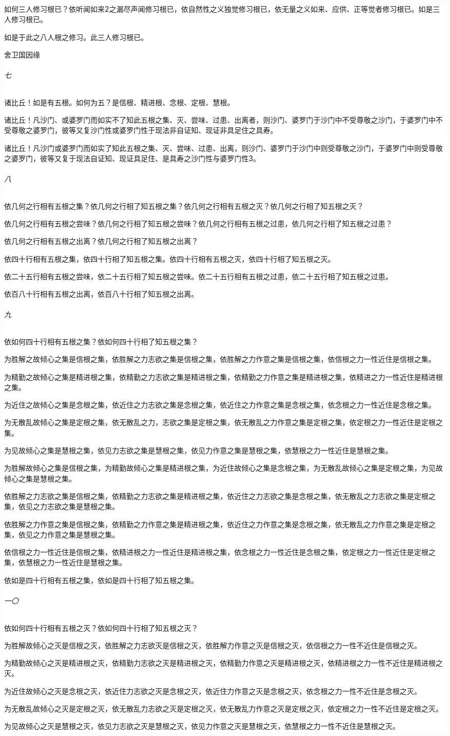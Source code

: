 如何三人修习根已？依听闻如来2之漏尽声闻修习根已，依自然性之义独觉修习根已，依无量之义如来、应供、正等觉者修习根已。如是三人修习根已。

如是于此之八人根之修习。此三人修习根已。

舍卫国因缘

###### 七

诸比丘！如是有五根。如何为五？是信根、精进根、念根、定根、慧根。

诸比丘！凡沙门、或婆罗门而如实不了知此五根之集、灭、尝味、过患、出离者，则沙门、婆罗门于沙门中不受尊敬之沙门，于婆罗门中不受尊敬之婆罗门，彼等又复沙门性或婆罗门性于现法非自证知、现证非具足住之具寿。

诸比丘！凡沙门或婆罗门而如实了知此五根之集、灭、尝味、过患、出离，则沙门、婆罗门于沙门中则受尊敬之沙门，于婆罗门中则受尊敬之婆罗门，彼等又复于现法自证知、现证具足住、是具寿之沙门性与婆罗门性3。

###### 八

依几何之行相有五根之集？依几何之行相了知五根之集？依几何之行相有五根之灭？依几何之行相了知五根之灭？

依几何之行相有五根之尝味？依几何之行相了知五根之尝味？依几何之行相有五根之过患，依几何之行相了知五根之过患？

依几何之行相有五根之出离？依几何之行相了知五根之出离？

依四十行相有五根之集，依四十行相了知五根之集。依四十行相有五根之灭，依四十行相了知五根之灭。

依二十五行相有五根之尝味，依二十五行相了知五根之尝味。依二十五行相有五根之过患，依二十五行相了知五根之过患。

依百八十行相有五根之出离，依百八十行相了知五根之出离。

###### 九

依如何四十行相有五根之集？依如何四十行相了知五根之集？

为胜解之故倾心之集是信根之集，依胜解之力志欲之集是信根之集，依胜解之力作意之集是信根之集，依信根之力一性近住是信根之集。

为精勤之故倾心之集是精进根之集，依精勤之力志欲之集是精进根之集，依精勤之力作意之集是精进根之集，依精进之力一性近住是精进根之集。

为近住之故倾心之集是念根之集，依近住之力志欲之集是念根之集，依近住之力作意之集是念根之集，依念根之力一性近住是念根之集。

为无散乱故倾心之集是定根之集，依无散乱之力，志欲之集是定根之集，依无散乱之力作意之集是定根之集，依定根之力一性近住是定根之集。

为见故倾心之集是慧根之集，依见力志欲之集是慧根之集，依见力作意之集是慧根之集，依慧根之力一性近住是慧根之集。

为胜解故倾心之集是信根之集，为精勤故倾心之集是精进根之集，为近住故倾心之集是念根之集，为无散乱故倾心之集是定根之集，为见故倾心之集是慧根之集。

依胜解之力志欲之集是信根之集，依精勤之力志欲之集是精进根之集，依近住之力志欲之集是念根之集，依无散乱之力志欲之集是定根之集，依见之力志欲之集是慧根之集。

依胜解之力作意之集是信根之集，依精勤之力作意之集是精进根之集，依近住之力作意之集是念根之集，依无散乱之力作意之集是定根之集，依见之力作意之集是慧根之集。

依信根之力一性近住是信根之集，依精进根之力一性近住是精进根之集，依念根之力一性近住是念根之集，依定根之力一性近住是定根之集，依慧根之力一性近住是慧根之集。

依如是四十行相有五根之集，依如是四十行相了知五根之集。

###### 一〇

依如何四十行相有五根之灭？依如何四十行相了知五根之灭？

为胜解故倾心之灭是信根之灭，依胜解之力志欲灭是信根之灭，依胜解力作意之灭是信根之灭，依信根之力一性不近住是信根之灭。

为精勤故倾心之灭是精进根之灭，依精勤力志欲之灭是精进根之灭，依精勤力作意之灭是精进根之灭，依精进根之力一性不近住是精进根之灭。

为近住故倾心之灭是念根之灭，依近住力志欲之灭是念根之灭，依近住力作意之灭是念根之灭，依念根之力一性不近住是念根之灭。

为无散乱故倾心之灭是定根之灭，依无散乱力志欲之灭是定根之灭，依无散乱力作意之灭是定根之灭，依定根之力一性不近住是定根之灭。

为见故倾心之灭是慧根之灭，依见力志欲之灭是慧根之灭，依见力作意之灭是慧根之灭，依慧根之力一性不近住是慧根之灭。
